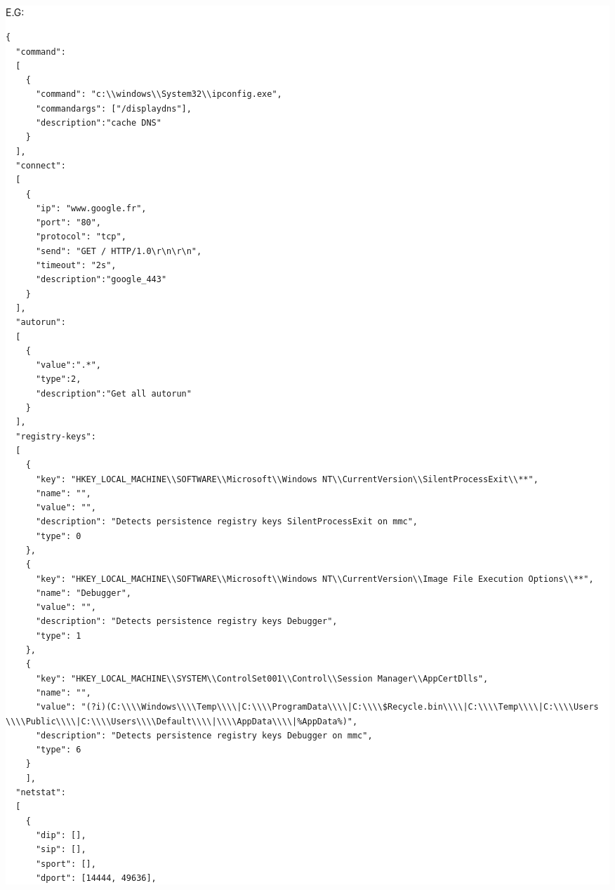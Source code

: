 E.G:
```
{
  "command":
  [
    {
      "command": "c:\\windows\\System32\\ipconfig.exe",
      "commandargs": ["/displaydns"],
      "description":"cache DNS"
    }
  ],
  "connect":
  [
    {
      "ip": "www.google.fr",
      "port": "80",
      "protocol": "tcp",
      "send": "GET / HTTP/1.0\r\n\r\n",
      "timeout": "2s",
      "description":"google_443"
    }
  ],
  "autorun":
  [
    {
      "value":".*",
      "type":2,
      "description":"Get all autorun"
    }
  ],
  "registry-keys":
  [
    {
      "key": "HKEY_LOCAL_MACHINE\\SOFTWARE\\Microsoft\\Windows NT\\CurrentVersion\\SilentProcessExit\\**",
      "name": "",
      "value": "",
      "description": "Detects persistence registry keys SilentProcessExit on mmc",
      "type": 0
    },
    {
      "key": "HKEY_LOCAL_MACHINE\\SOFTWARE\\Microsoft\\Windows NT\\CurrentVersion\\Image File Execution Options\\**",
      "name": "Debugger",
      "value": "",
      "description": "Detects persistence registry keys Debugger",
      "type": 1
    },
    {
      "key": "HKEY_LOCAL_MACHINE\\SYSTEM\\ControlSet001\\Control\\Session Manager\\AppCertDlls",
      "name": "",
      "value": "(?i)(C:\\\\Windows\\\\Temp\\\\|C:\\\\ProgramData\\\\|C:\\\\$Recycle.bin\\\\|C:\\\\Temp\\\\|C:\\\\Users\\\\Public\\\\|C:\\\\Users\\\\Default\\\\|\\\\AppData\\\\|%AppData%)",
      "description": "Detects persistence registry keys Debugger on mmc",
      "type": 6
    }
    ],
  "netstat":
  [
    {
      "dip": [],
      "sip": [],
      "sport": [],
      "dport": [14444, 49636],
```